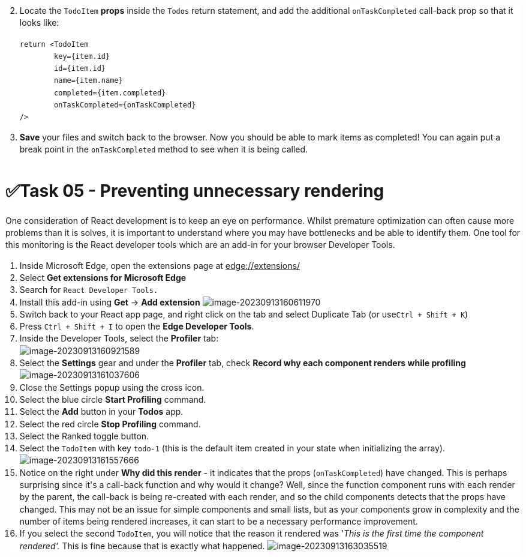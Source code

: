 2. Locate the `TodoItem` **props** inside the `Todos` return statement, and add the additional `onTaskCompleted` call-back prop so that it looks like:

   ```react
   return <TodoItem
           key={item.id}
           id={item.id}
           name={item.name}
           completed={item.completed}
           onTaskCompleted={onTaskCompleted}
   />
   ```

3. **Save** your files and switch back to the browser. Now you should be able to mark items as completed! You can again put a break point in the `onTaskCompleted` method to see when it is being called.

# ✅Task 05 - Preventing unnecessary rendering

One consideration of React development is to keep an eye on performance. Whilst premature optimization can often cause more problems than it is solves, it is important to understand where you may have bottlenecks and be able to identify them. One tool for this monitoring is the React developer tools which are an add-in for your browser Developer Tools.

1. Inside Microsoft Edge, open the extensions page at [edge://extensions/](edge://extensions/)
2. Select **Get extensions for Microsoft Edge**
3. Search for `React Developer Tools.`
4. Install this add-in using **Get** -> **Add extension**
   ![image-20230913160611970](Lab%203%20-%20Introduction%20to%20React.assets/image-20230913160611970.png)
5. Switch back to your React app page, and right click on the tab and select Duplicate Tab (or use`Ctrl + Shift + K`)
6. Press `Ctrl + Shift + I` to open the **Edge Developer Tools**.
7. Inside the Developer Tools, select the **Profiler** tab:  
   ![image-20230913160921589](Lab%203%20-%20Introduction%20to%20React.assets/image-20230913160921589.png)
8. Select the **Settings** gear and under the **Profiler** tab, check **Record why each component renders while profiling**  
   ![image-20230913161037606](Lab%203%20-%20Introduction%20to%20React.assets/image-20230913161037606.png)
9. Close the Settings popup using the cross icon.
10. Select the blue circle **Start Profiling** command.
11. Select the **Add** button in your **Todos** app.
12. Select the red circle **Stop Profiling** command.
13. Select the Ranked toggle button. 
14. Select the `TodoItem` with key `todo-1` (this is the default item created in your state when initializing the array).  
    ![image-20230913161557666](Lab%203%20-%20Introduction%20to%20React.assets/image-20230913161557666.png)
15. Notice on the right under **Why did this render** - it indicates that the props (`onTaskCompleted`) have changed.
    This is perhaps surprising since it's a call-back function and why would it change? 
    Well, since the function component runs with each render by the parent, the call-back is being re-created with each render, and so the child components detects that the props have changed. This may not be an issue for simple components and small lists, but as your components grow in complexity and the number of items being rendered increases, it can start to be a necessary performance improvement. 
16. If you select the second `TodoItem`, you will notice that the reason it rendered was '*This is the first time the component rendered'.* This is fine because that is exactly what happened.
    ![image-20230913163035519](Lab%203%20-%20Introduction%20to%20React.assets/image-20230913163035519.png)
